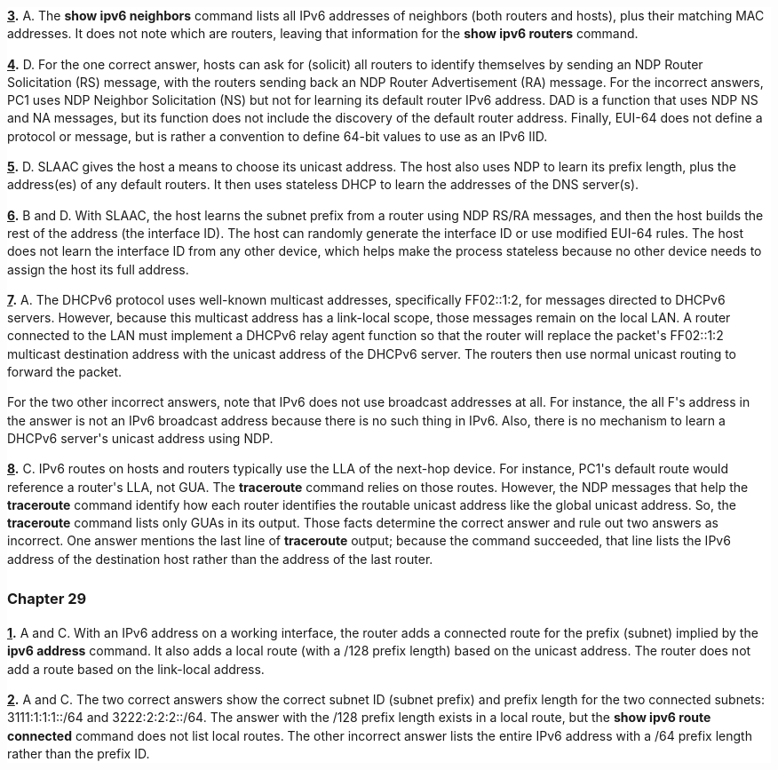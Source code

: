 **[3](vol1_ch28.md#quess28_3).** A. The **show ipv6 neighbors** command lists all IPv6 addresses of neighbors (both routers and hosts), plus their matching MAC addresses. It does not note which are routers, leaving that information for the **show ipv6 routers** command.

**[4](vol1_ch28.md#quess28_4).** D. For the one correct answer, hosts can ask for (solicit) all routers to identify themselves by sending an NDP Router Solicitation (RS) message, with the routers sending back an NDP Router Advertisement (RA) message. For the incorrect answers, PC1 uses NDP Neighbor Solicitation (NS) but not for learning its default router IPv6 address. DAD is a function that uses NDP NS and NA messages, but its function does not include the discovery of the default router address. Finally, EUI-64 does not define a protocol or message, but is rather a convention to define 64-bit values to use as an IPv6 IID.

**[5](vol1_ch28.md#quess28_5).** D. SLAAC gives the host a means to choose its unicast address. The host also uses NDP to learn its prefix length, plus the address(es) of any default routers. It then uses stateless DHCP to learn the addresses of the DNS server(s).

**[6](vol1_ch28.md#quess28_6).** B and D. With SLAAC, the host learns the subnet prefix from a router using NDP RS/RA messages, and then the host builds the rest of the address (the interface ID). The host can randomly generate the interface ID or use modified EUI-64 rules. The host does not learn the interface ID from any other device, which helps make the process stateless because no other device needs to assign the host its full address.

**[7](vol1_ch28.md#quess28_7).** A. The DHCPv6 protocol uses well-known multicast addresses, specifically FF02::1:2, for messages directed to DHCPv6 servers. However, because this multicast address has a link-local scope, those messages remain on the local LAN. A router connected to the LAN must implement a DHCPv6 relay agent function so that the router will replace the packet's FF02::1:2 multicast destination address with the unicast address of the DHCPv6 server. The routers then use normal unicast routing to forward the packet.

For the two other incorrect answers, note that IPv6 does not use broadcast addresses at all. For instance, the all F's address in the answer is not an IPv6 broadcast address because there is no such thing in IPv6. Also, there is no mechanism to learn a DHCPv6 server's unicast address using NDP.

**[8](vol1_ch28.md#quess28_8).** C. IPv6 routes on hosts and routers typically use the LLA of the next-hop device. For instance, PC1's default route would reference a router's LLA, not GUA. The **traceroute** command relies on those routes. However, the NDP messages that help the **traceroute** command identify how each router identifies the routable unicast address like the global unicast address. So, the **traceroute** command lists only GUAs in its output. Those facts determine the correct answer and rule out two answers as incorrect. One answer mentions the last line of **traceroute** output; because the command succeeded, that line lists the IPv6 address of the destination host rather than the address of the last router.

### Chapter 29

**[1](vol1_ch29.md#quess29_1).** A and C. With an IPv6 address on a working interface, the router adds a connected route for the prefix (subnet) implied by the **ipv6 address** command. It also adds a local route (with a /128 prefix length) based on the unicast address. The router does not add a route based on the link-local address.

**[2](vol1_ch29.md#quess29_2).** A and C. The two correct answers show the correct subnet ID (subnet prefix) and prefix length for the two connected subnets: 3111:1:1:1::/64 and 3222:2:2:2::/64. The answer with the /128 prefix length exists in a local route, but the **show ipv6 route connected** command does not list local routes. The other incorrect answer lists the entire IPv6 address with a /64 prefix length rather than the prefix ID.

